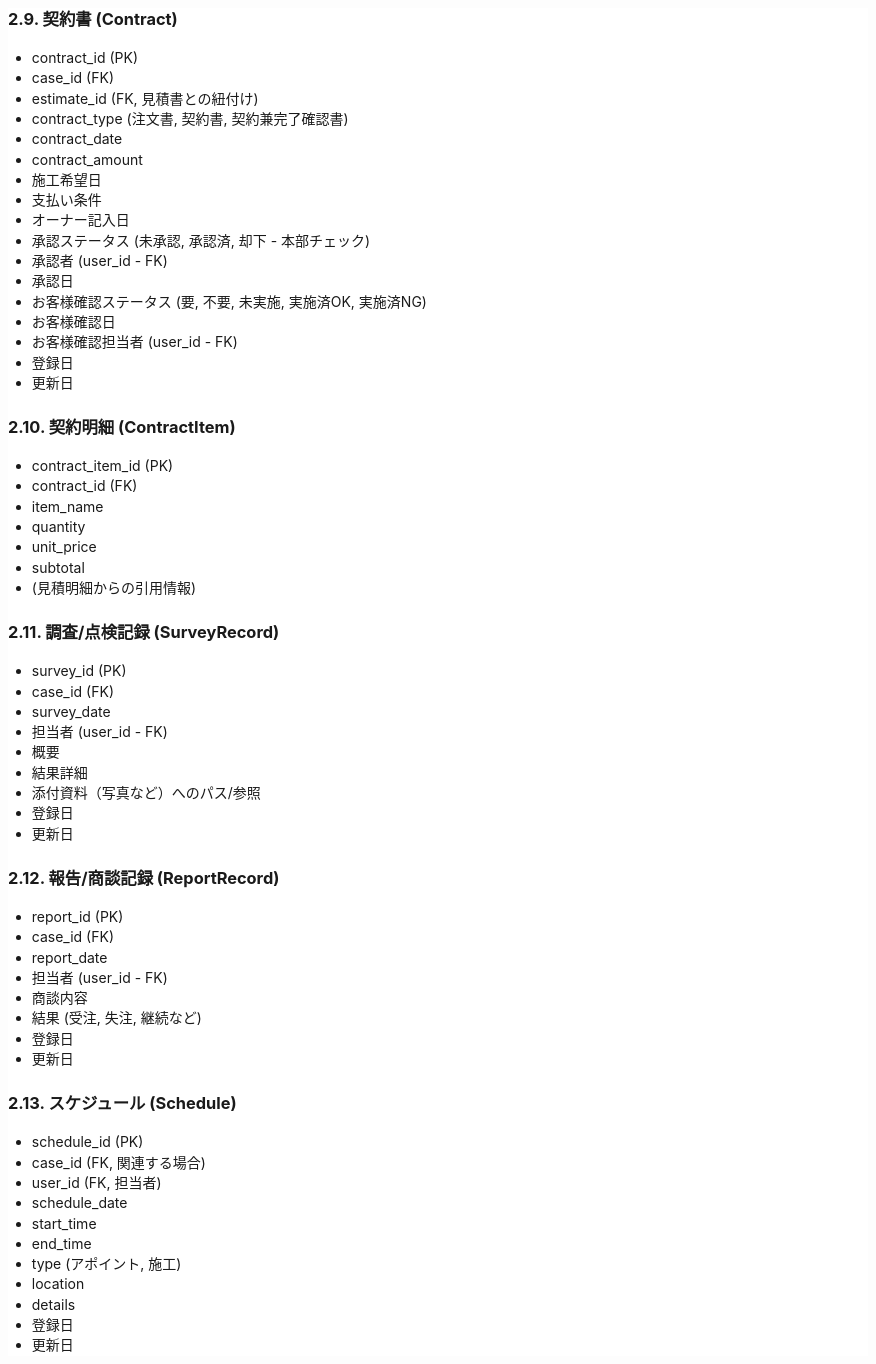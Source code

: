 ### 2.9. 契約書 (Contract)
*   contract_id (PK)
*   case_id (FK)
*   estimate_id (FK, 見積書との紐付け)
*   contract_type (注文書, 契約書, 契約兼完了確認書)
*   contract_date
*   contract_amount
*   施工希望日
*   支払い条件
*   オーナー記入日
*   承認ステータス (未承認, 承認済, 却下 - 本部チェック)
*   承認者 (user_id - FK)
*   承認日
*   お客様確認ステータス (要, 不要, 未実施, 実施済OK, 実施済NG)
*   お客様確認日
*   お客様確認担当者 (user_id - FK)
*   登録日
*   更新日

### 2.10. 契約明細 (ContractItem)
*   contract_item_id (PK)
*   contract_id (FK)
*   item_name
*   quantity
*   unit_price
*   subtotal
*   (見積明細からの引用情報)

### 2.11. 調査/点検記録 (SurveyRecord)
*   survey_id (PK)
*   case_id (FK)
*   survey_date
*   担当者 (user_id - FK)
*   概要
*   結果詳細
*   添付資料（写真など）へのパス/参照
*   登録日
*   更新日

### 2.12. 報告/商談記録 (ReportRecord)
*   report_id (PK)
*   case_id (FK)
*   report_date
*   担当者 (user_id - FK)
*   商談内容
*   結果 (受注, 失注, 継続など)
*   登録日
*   更新日

### 2.13. スケジュール (Schedule)
*   schedule_id (PK)
*   case_id (FK, 関連する場合)
*   user_id (FK, 担当者)
*   schedule_date
*   start_time
*   end_time
*   type (アポイント, 施工)
*   location
*   details
*   登録日
*   更新日
